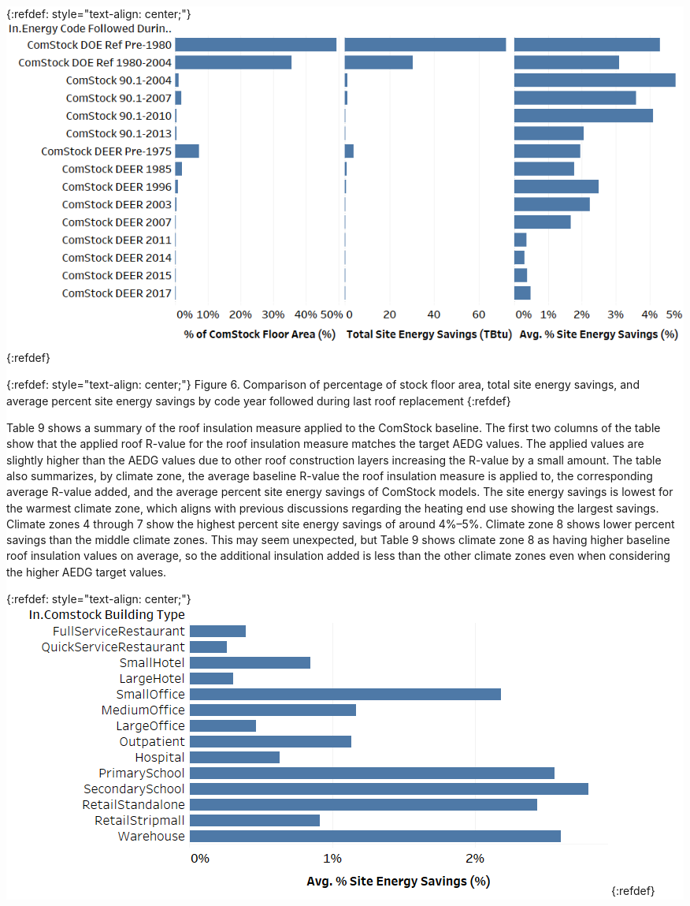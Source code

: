 {:refdef: style="text-align: center;"}
![Chart, bar chart Description automatically generated](media/6b2f9bfd93c7658eb59081665e4ed554.png)
{:refdef}

{:refdef: style="text-align: center;"}
Figure 6. Comparison of percentage of stock floor area, total site energy savings, and average percent site energy savings by code year followed during last roof replacement
{:refdef}

Table 9 shows a summary of the roof insulation measure applied to the ComStock baseline. The first two columns of the table show that the applied roof R-value for the roof insulation measure matches the target AEDG values. The applied values are slightly higher than the AEDG values due to other roof construction layers increasing the R-value by a small amount. The table also summarizes, by climate zone, the average baseline R-value the roof insulation measure is applied to, the corresponding average R-value added, and the average percent site energy savings of ComStock models. The site energy savings is lowest for the warmest climate zone, which aligns with previous discussions regarding the heating end use showing the largest savings. Climate zones 4 through 7 show the highest percent site energy savings of around 4%–5%. Climate zone 8 shows lower percent savings than the middle climate zones. This may seem unexpected, but Table 9 shows climate zone 8 as having higher baseline roof insulation values on average, so the additional insulation added is less than the other climate zones even when considering the higher AEDG target values.

{:refdef: style="text-align: center;"}
![Chart, bar chart Description automatically generated](media/6b89117267c804a18b16de1a39bebb3b.png)
{:refdef}